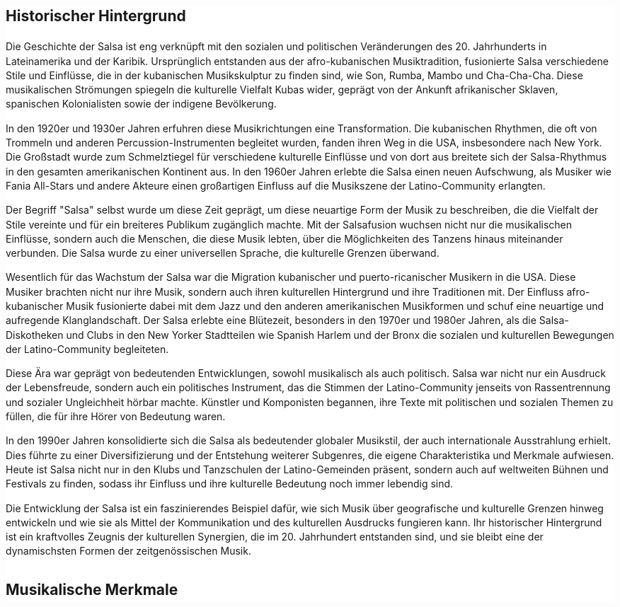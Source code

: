 
## Historischer Hintergrund


Die Geschichte der Salsa ist eng verknüpft mit den sozialen und politischen Veränderungen des 20. Jahrhunderts in Lateinamerika und der Karibik. Ursprünglich entstanden aus der afro-kubanischen Musiktradition, fusionierte Salsa verschiedene Stile und Einflüsse, die in der kubanischen Musikskulptur zu finden sind, wie Son, Rumba, Mambo und Cha-Cha-Cha. Diese musikalischen Strömungen spiegeln die kulturelle Vielfalt Kubas wider, geprägt von der Ankunft afrikanischer Sklaven, spanischen Kolonialisten sowie der indigene Bevölkerung.

In den 1920er und 1930er Jahren erfuhren diese Musikrichtungen eine Transformation. Die kubanischen Rhythmen, die oft von Trommeln und anderen Percussion-Instrumenten begleitet wurden, fanden ihren Weg in die USA, insbesondere nach New York. Die Großstadt wurde zum Schmelztiegel für verschiedene kulturelle Einflüsse und von dort aus breitete sich der Salsa-Rhythmus in den gesamten amerikanischen Kontinent aus. In den 1960er Jahren erlebte die Salsa einen neuen Aufschwung, als Musiker wie Fania All-Stars und andere Akteure einen großartigen Einfluss auf die Musikszene der Latino-Community erlangten.

Der Begriff "Salsa" selbst wurde um diese Zeit geprägt, um diese neuartige Form der Musik zu beschreiben, die die Vielfalt der Stile vereinte und für ein breiteres Publikum zugänglich machte. Mit der Salsafusion wuchsen nicht nur die musikalischen Einflüsse, sondern auch die Menschen, die diese Musik lebten, über die Möglichkeiten des Tanzens hinaus miteinander verbunden. Die Salsa wurde zu einer universellen Sprache, die kulturelle Grenzen überwand.

Wesentlich für das Wachstum der Salsa war die Migration kubanischer und puerto-ricanischer Musikern in die USA. Diese Musiker brachten nicht nur ihre Musik, sondern auch ihren kulturellen Hintergrund und ihre Traditionen mit. Der Einfluss afro-kubanischer Musik fusionierte dabei mit dem Jazz und den anderen amerikanischen Musikformen und schuf eine neuartige und aufregende Klanglandschaft. Der Salsa erlebte eine Blütezeit, besonders in den 1970er und 1980er Jahren, als die Salsa-Diskotheken und Clubs in den New Yorker Stadtteilen wie Spanish Harlem und der Bronx die sozialen und kulturellen Bewegungen der Latino-Community begleiteten.

Diese Ära war geprägt von bedeutenden Entwicklungen, sowohl musikalisch als auch politisch. Salsa war nicht nur ein Ausdruck der Lebensfreude, sondern auch ein politisches Instrument, das die Stimmen der Latino-Community jenseits von Rassentrennung und sozialer Ungleichheit hörbar machte. Künstler und Komponisten begannen, ihre Texte mit politischen und sozialen Themen zu füllen, die für ihre Hörer von Bedeutung waren.

In den 1990er Jahren konsolidierte sich die Salsa als bedeutender globaler Musikstil, der auch internationale Ausstrahlung erhielt. Dies führte zu einer Diversifizierung und der Entstehung weiterer Subgenres, die eigene Charakteristika und Merkmale aufwiesen. Heute ist Salsa nicht nur in den Klubs und Tanzschulen der Latino-Gemeinden präsent, sondern auch auf weltweiten Bühnen und Festivals zu finden, sodass ihr Einfluss und ihre kulturelle Bedeutung noch immer lebendig sind.

Die Entwicklung der Salsa ist ein faszinierendes Beispiel dafür, wie sich Musik über geografische und kulturelle Grenzen hinweg entwickeln und wie sie als Mittel der Kommunikation und des kulturellen Ausdrucks fungieren kann. Ihr historischer Hintergrund ist ein kraftvolles Zeugnis der kulturellen Synergien, die im 20. Jahrhundert entstanden sind, und sie bleibt eine der dynamischsten Formen der zeitgenössischen Musik.


## Musikalische Merkmale
